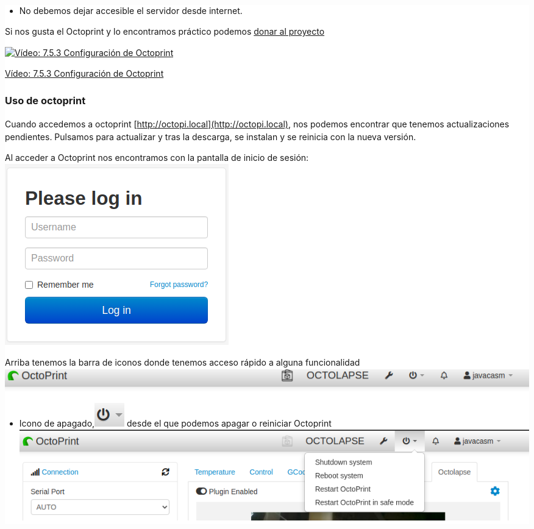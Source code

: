   * No debemos dejar accesible el servidor desde internet.

Si nos gusta el Octoprint y lo encontramos práctico podemos [donar al proyecto](https://octoprint.org/support-octoprint/)

[![Vídeo: 7.5.3 Configuración de Octoprint](https://img.youtube.com/vi/Ti0auAveWlA/0.jpg)](https://drive.google.com/file/d/1TYERg2G9pl07Pw9yLjpjs26UdX1ees23/view?usp=sharing)

[Vídeo: 7.5.3 Configuración de Octoprint](https://drive.google.com/file/d/1TYERg2G9pl07Pw9yLjpjs26UdX1ees23/view?usp=sharing)

### Uso de octoprint

Cuando accedemos a octoprint [http://octopi.local](http://octopi.local), nos podemos encontrar que tenemos actualizaciones pendientes. Pulsamos para actualizar y tras la descarga, se instalan y se reinicia con la nueva versión.


Al acceder a Octoprint nos encontramos con la pantalla de inicio de sesión:
![](./images/oct_login.png)

Arriba tenemos la barra de iconos donde tenemos acceso rápido a alguna funcionalidad
![](./images/Oct_BarraIconos.png)



* Icono de apagado,![](./images/octIconoONOff.png) desde el que podemos apagar o reiniciar Octoprint
![](./images/Oct_apagado.png)
